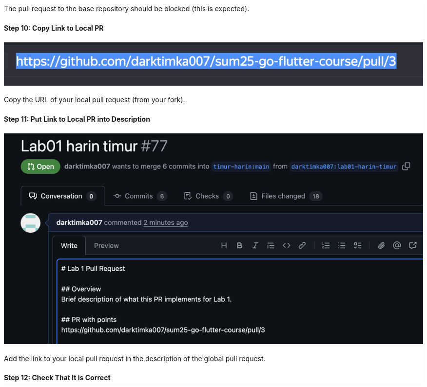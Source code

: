The pull request to the base repository should be blocked (this is expected).

#### Step 10: Copy Link to Local PR
![Step 10: Copy Link to Local PR](assets/10.%20copy%20link%20to%20local%20pr.png)

Copy the URL of your local pull request (from your fork).

#### Step 11: Put Link to Local PR into Description
![Step 11: Put Link to Local PR into Description](assets/11.%20put%20link%20to%20local%20pr%20into%20desciption%20to%20global%20pr.png)

Add the link to your local pull request in the description of the global pull request.

#### Step 12: Check That It is Correct